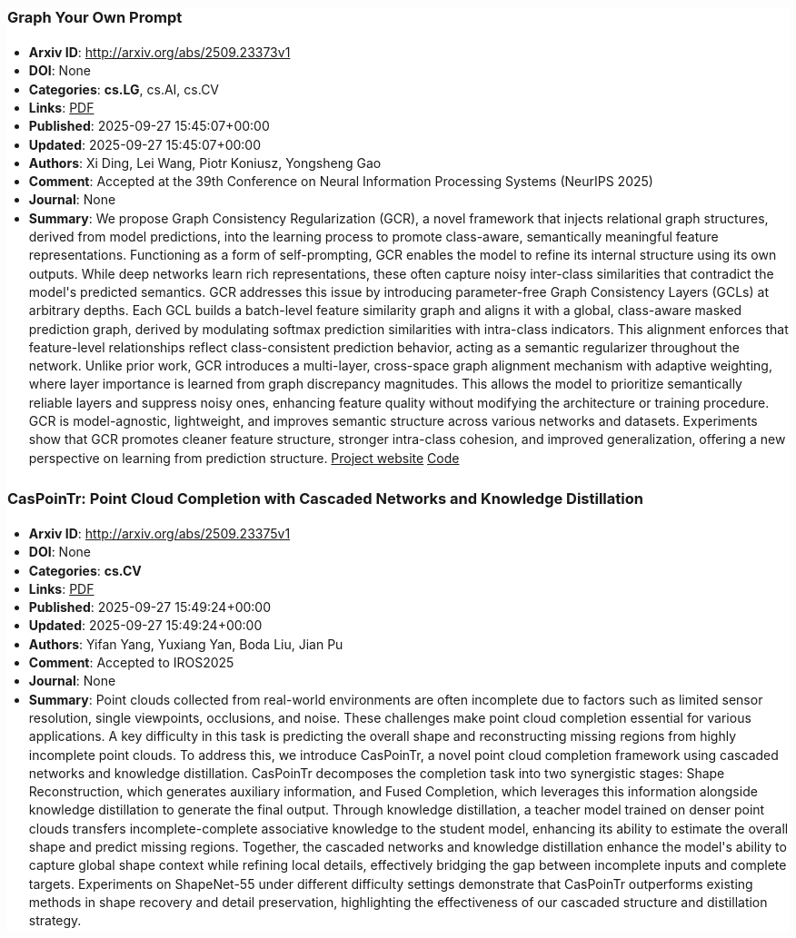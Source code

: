 

### Graph Your Own Prompt
- **Arxiv ID**: http://arxiv.org/abs/2509.23373v1
- **DOI**: None
- **Categories**: **cs.LG**, cs.AI, cs.CV
- **Links**: [PDF](http://arxiv.org/pdf/2509.23373v1)
- **Published**: 2025-09-27 15:45:07+00:00
- **Updated**: 2025-09-27 15:45:07+00:00
- **Authors**: Xi Ding, Lei Wang, Piotr Koniusz, Yongsheng Gao
- **Comment**: Accepted at the 39th Conference on Neural Information Processing
  Systems (NeurIPS 2025)
- **Journal**: None
- **Summary**: We propose Graph Consistency Regularization (GCR), a novel framework that injects relational graph structures, derived from model predictions, into the learning process to promote class-aware, semantically meaningful feature representations. Functioning as a form of self-prompting, GCR enables the model to refine its internal structure using its own outputs. While deep networks learn rich representations, these often capture noisy inter-class similarities that contradict the model's predicted semantics. GCR addresses this issue by introducing parameter-free Graph Consistency Layers (GCLs) at arbitrary depths. Each GCL builds a batch-level feature similarity graph and aligns it with a global, class-aware masked prediction graph, derived by modulating softmax prediction similarities with intra-class indicators. This alignment enforces that feature-level relationships reflect class-consistent prediction behavior, acting as a semantic regularizer throughout the network. Unlike prior work, GCR introduces a multi-layer, cross-space graph alignment mechanism with adaptive weighting, where layer importance is learned from graph discrepancy magnitudes. This allows the model to prioritize semantically reliable layers and suppress noisy ones, enhancing feature quality without modifying the architecture or training procedure. GCR is model-agnostic, lightweight, and improves semantic structure across various networks and datasets. Experiments show that GCR promotes cleaner feature structure, stronger intra-class cohesion, and improved generalization, offering a new perspective on learning from prediction structure. [Project website](https://darcyddx.github.io/gcr/) [Code](https://github.com/Darcyddx/graph-prompt)



### CasPoinTr: Point Cloud Completion with Cascaded Networks and Knowledge Distillation
- **Arxiv ID**: http://arxiv.org/abs/2509.23375v1
- **DOI**: None
- **Categories**: **cs.CV**
- **Links**: [PDF](http://arxiv.org/pdf/2509.23375v1)
- **Published**: 2025-09-27 15:49:24+00:00
- **Updated**: 2025-09-27 15:49:24+00:00
- **Authors**: Yifan Yang, Yuxiang Yan, Boda Liu, Jian Pu
- **Comment**: Accepted to IROS2025
- **Journal**: None
- **Summary**: Point clouds collected from real-world environments are often incomplete due to factors such as limited sensor resolution, single viewpoints, occlusions, and noise. These challenges make point cloud completion essential for various applications. A key difficulty in this task is predicting the overall shape and reconstructing missing regions from highly incomplete point clouds. To address this, we introduce CasPoinTr, a novel point cloud completion framework using cascaded networks and knowledge distillation. CasPoinTr decomposes the completion task into two synergistic stages: Shape Reconstruction, which generates auxiliary information, and Fused Completion, which leverages this information alongside knowledge distillation to generate the final output. Through knowledge distillation, a teacher model trained on denser point clouds transfers incomplete-complete associative knowledge to the student model, enhancing its ability to estimate the overall shape and predict missing regions. Together, the cascaded networks and knowledge distillation enhance the model's ability to capture global shape context while refining local details, effectively bridging the gap between incomplete inputs and complete targets. Experiments on ShapeNet-55 under different difficulty settings demonstrate that CasPoinTr outperforms existing methods in shape recovery and detail preservation, highlighting the effectiveness of our cascaded structure and distillation strategy.
